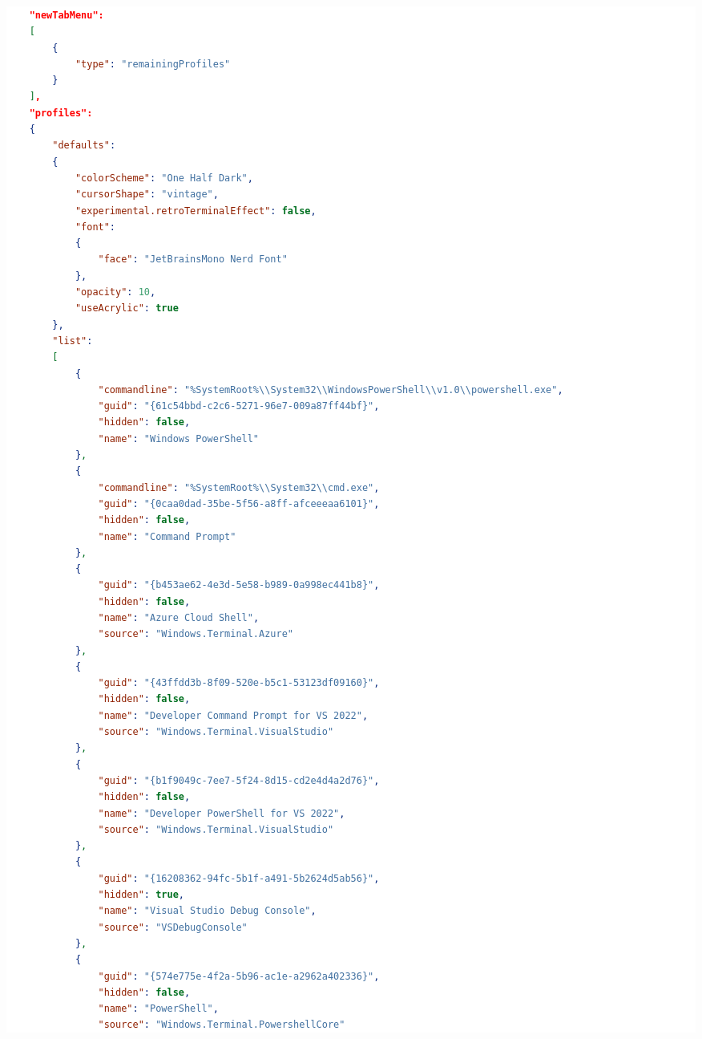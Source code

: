 ```json
    "newTabMenu": 
    [
        {
            "type": "remainingProfiles"
        }
    ],
    "profiles": 
    {
        "defaults": 
        {
            "colorScheme": "One Half Dark",
            "cursorShape": "vintage",
            "experimental.retroTerminalEffect": false,
            "font": 
            {
                "face": "JetBrainsMono Nerd Font"
            },
            "opacity": 10,
            "useAcrylic": true
        },
        "list": 
        [
            {
                "commandline": "%SystemRoot%\\System32\\WindowsPowerShell\\v1.0\\powershell.exe",
                "guid": "{61c54bbd-c2c6-5271-96e7-009a87ff44bf}",
                "hidden": false,
                "name": "Windows PowerShell"
            },
            {
                "commandline": "%SystemRoot%\\System32\\cmd.exe",
                "guid": "{0caa0dad-35be-5f56-a8ff-afceeeaa6101}",
                "hidden": false,
                "name": "Command Prompt"
            },
            {
                "guid": "{b453ae62-4e3d-5e58-b989-0a998ec441b8}",
                "hidden": false,
                "name": "Azure Cloud Shell",
                "source": "Windows.Terminal.Azure"
            },
            {
                "guid": "{43ffdd3b-8f09-520e-b5c1-53123df09160}",
                "hidden": false,
                "name": "Developer Command Prompt for VS 2022",
                "source": "Windows.Terminal.VisualStudio"
            },
            {
                "guid": "{b1f9049c-7ee7-5f24-8d15-cd2e4d4a2d76}",
                "hidden": false,
                "name": "Developer PowerShell for VS 2022",
                "source": "Windows.Terminal.VisualStudio"
            },
            {
                "guid": "{16208362-94fc-5b1f-a491-5b2624d5ab56}",
                "hidden": true,
                "name": "Visual Studio Debug Console",
                "source": "VSDebugConsole"
            },
            {
                "guid": "{574e775e-4f2a-5b96-ac1e-a2962a402336}",
                "hidden": false,
                "name": "PowerShell",
                "source": "Windows.Terminal.PowershellCore"
```